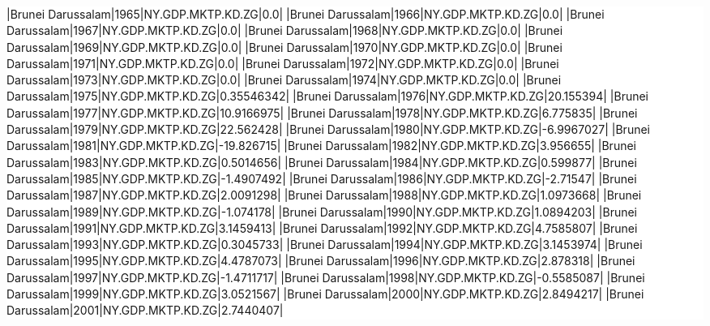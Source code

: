|Brunei Darussalam|1965|NY.GDP.MKTP.KD.ZG|0.0|
|Brunei Darussalam|1966|NY.GDP.MKTP.KD.ZG|0.0|
|Brunei Darussalam|1967|NY.GDP.MKTP.KD.ZG|0.0|
|Brunei Darussalam|1968|NY.GDP.MKTP.KD.ZG|0.0|
|Brunei Darussalam|1969|NY.GDP.MKTP.KD.ZG|0.0|
|Brunei Darussalam|1970|NY.GDP.MKTP.KD.ZG|0.0|
|Brunei Darussalam|1971|NY.GDP.MKTP.KD.ZG|0.0|
|Brunei Darussalam|1972|NY.GDP.MKTP.KD.ZG|0.0|
|Brunei Darussalam|1973|NY.GDP.MKTP.KD.ZG|0.0|
|Brunei Darussalam|1974|NY.GDP.MKTP.KD.ZG|0.0|
|Brunei Darussalam|1975|NY.GDP.MKTP.KD.ZG|0.35546342|
|Brunei Darussalam|1976|NY.GDP.MKTP.KD.ZG|20.155394|
|Brunei Darussalam|1977|NY.GDP.MKTP.KD.ZG|10.9166975|
|Brunei Darussalam|1978|NY.GDP.MKTP.KD.ZG|6.775835|
|Brunei Darussalam|1979|NY.GDP.MKTP.KD.ZG|22.562428|
|Brunei Darussalam|1980|NY.GDP.MKTP.KD.ZG|-6.9967027|
|Brunei Darussalam|1981|NY.GDP.MKTP.KD.ZG|-19.826715|
|Brunei Darussalam|1982|NY.GDP.MKTP.KD.ZG|3.956655|
|Brunei Darussalam|1983|NY.GDP.MKTP.KD.ZG|0.5014656|
|Brunei Darussalam|1984|NY.GDP.MKTP.KD.ZG|0.599877|
|Brunei Darussalam|1985|NY.GDP.MKTP.KD.ZG|-1.4907492|
|Brunei Darussalam|1986|NY.GDP.MKTP.KD.ZG|-2.71547|
|Brunei Darussalam|1987|NY.GDP.MKTP.KD.ZG|2.0091298|
|Brunei Darussalam|1988|NY.GDP.MKTP.KD.ZG|1.0973668|
|Brunei Darussalam|1989|NY.GDP.MKTP.KD.ZG|-1.074178|
|Brunei Darussalam|1990|NY.GDP.MKTP.KD.ZG|1.0894203|
|Brunei Darussalam|1991|NY.GDP.MKTP.KD.ZG|3.1459413|
|Brunei Darussalam|1992|NY.GDP.MKTP.KD.ZG|4.7585807|
|Brunei Darussalam|1993|NY.GDP.MKTP.KD.ZG|0.3045733|
|Brunei Darussalam|1994|NY.GDP.MKTP.KD.ZG|3.1453974|
|Brunei Darussalam|1995|NY.GDP.MKTP.KD.ZG|4.4787073|
|Brunei Darussalam|1996|NY.GDP.MKTP.KD.ZG|2.878318|
|Brunei Darussalam|1997|NY.GDP.MKTP.KD.ZG|-1.4711717|
|Brunei Darussalam|1998|NY.GDP.MKTP.KD.ZG|-0.5585087|
|Brunei Darussalam|1999|NY.GDP.MKTP.KD.ZG|3.0521567|
|Brunei Darussalam|2000|NY.GDP.MKTP.KD.ZG|2.8494217|
|Brunei Darussalam|2001|NY.GDP.MKTP.KD.ZG|2.7440407|
